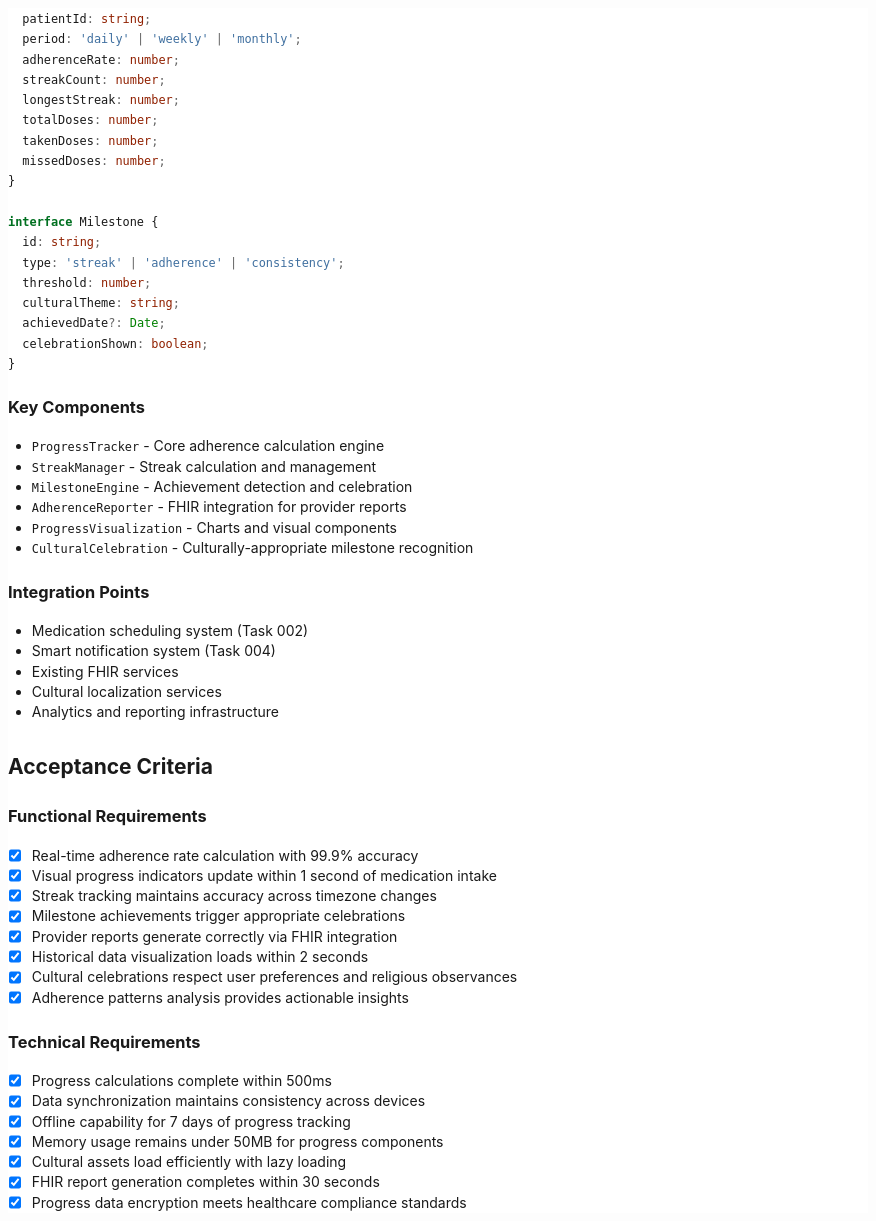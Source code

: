 ```typescript
  patientId: string;
  period: 'daily' | 'weekly' | 'monthly';
  adherenceRate: number;
  streakCount: number;
  longestStreak: number;
  totalDoses: number;
  takenDoses: number;
  missedDoses: number;
}

interface Milestone {
  id: string;
  type: 'streak' | 'adherence' | 'consistency';
  threshold: number;
  culturalTheme: string;
  achievedDate?: Date;
  celebrationShown: boolean;
}
```

### Key Components
- `ProgressTracker` - Core adherence calculation engine
- `StreakManager` - Streak calculation and management
- `MilestoneEngine` - Achievement detection and celebration
- `AdherenceReporter` - FHIR integration for provider reports
- `ProgressVisualization` - Charts and visual components
- `CulturalCelebration` - Culturally-appropriate milestone recognition

### Integration Points
- Medication scheduling system (Task 002)
- Smart notification system (Task 004)
- Existing FHIR services
- Cultural localization services
- Analytics and reporting infrastructure

## Acceptance Criteria

### Functional Requirements
- [x] Real-time adherence rate calculation with 99.9% accuracy
- [x] Visual progress indicators update within 1 second of medication intake
- [x] Streak tracking maintains accuracy across timezone changes
- [x] Milestone achievements trigger appropriate celebrations
- [x] Provider reports generate correctly via FHIR integration
- [x] Historical data visualization loads within 2 seconds
- [x] Cultural celebrations respect user preferences and religious observances
- [x] Adherence patterns analysis provides actionable insights

### Technical Requirements
- [x] Progress calculations complete within 500ms
- [x] Data synchronization maintains consistency across devices
- [x] Offline capability for 7 days of progress tracking
- [x] Memory usage remains under 50MB for progress components
- [x] Cultural assets load efficiently with lazy loading
- [x] FHIR report generation completes within 30 seconds
- [x] Progress data encryption meets healthcare compliance standards
